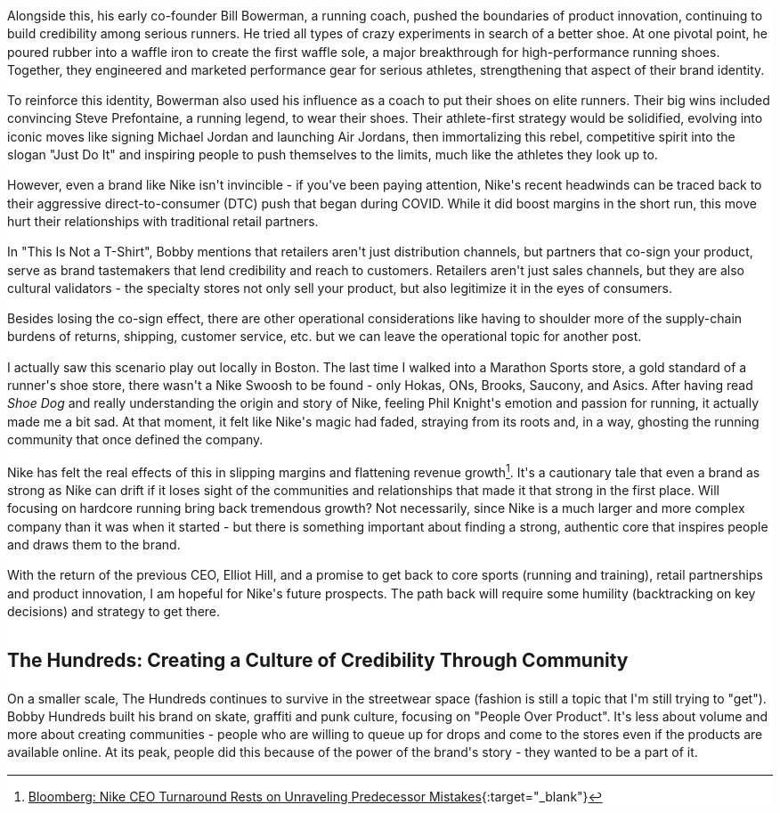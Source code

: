 Alongside this, his early co-founder Bill Bowerman, a running coach, pushed the boundaries of product innovation, continuing to build credibility among serious runners. He tried all types of crazy experiments in search of a better shoe. At one pivotal point, he poured rubber into a waffle iron to create the first waffle sole, a major breakthrough for high-performance running shoes. Together, they engineered and marketed performance gear for serious athletes, strengthening that aspect of their brand identity.

To reinforce this identity, Bowerman also used his influence as a coach to put their shoes on elite runners. Their big wins included convincing Steve Prefontaine, a running legend, to wear their shoes. Their athlete-first strategy would be solidified, evolving into iconic moves like signing Michael Jordan and launching Air Jordans, then immortalizing this rebel, competitive spirit into the slogan "Just Do It" and inspiring people to push themselves to the limits, much like the athletes they look up to.

However, even a brand like Nike isn't invincible - if you've been paying attention, Nike's recent headwinds can be traced back to their aggressive direct-to-consumer (DTC) push that began during COVID. While it did boost margins in the short run, this move hurt their relationships with traditional retail partners. 

In "This Is Not a T-Shirt", Bobby mentions that retailers aren't just distribution channels, but partners that co-sign your product, serve as brand tastemakers that lend credibility and reach to customers. Retailers aren't just sales channels, but they are also cultural validators - the specialty stores not only sell your product, but also legitimize it in the eyes of consumers.

Besides losing the co-sign effect, there are other operational considerations like having to shoulder more of the supply-chain burdens of returns, shipping, customer service, etc. but we can leave the operational topic for another post.

I actually saw this scenario play out locally in Boston. The last time I walked into a Marathon Sports store, a gold standard of a runner's shoe store, there wasn't a Nike Swoosh to be found - only Hokas, ONs, Brooks, Saucony, and Asics. After having read *Shoe Dog* and really understanding the origin and story of Nike, feeling Phil Knight's emotion and passion for running, it actually made me a bit sad. At that moment, it felt like Nike's magic had faded, straying from its roots and, in a way, ghosting the running community that once defined the company.

Nike has felt the real effects of this in slipping margins and flattening revenue growth[^3]. It's a cautionary tale that even a brand as strong as Nike can drift if it loses sight of the communities and relationships that made it that strong in the first place. Will focusing on hardcore running bring back tremendous growth? Not necessarily, since Nike is a much larger and more complex company than it was when it started - but there is something important about finding a strong, authentic core that inspires people and draws them to the brand.

With the return of the previous CEO, Elliot Hill, and a promise to get back to core sports (running and training), retail partnerships and product innovation, I am hopeful for Nike's future prospects. The path back will require some humility (backtracking on key decisions) and strategy to get there. 

## **The Hundreds: Creating a Culture of Credibility Through Community**
On a smaller scale, The Hundreds continues to survive in the streetwear space (fashion is still a topic that I'm still trying to "get"). Bobby Hundreds built his brand on skate, graffiti and punk culture, focusing on "People Over Product". It's less about volume and more about creating communities - people who are willing to queue up for drops and come to the stores even if the products are available online. At its peak, people did this because of the power of the brand's story - they wanted to be a part of it.


[^1]: [Shoe Dog - Phil Knight](https://www.amazon.com/Shoe-Dog-Memoir-Creator-Nike-ebook/dp/B0176M1A44){:target="_blank"}
[^2]: [This Is Not a T-Shirt: A Brand, a Culture, a Community--a Life in Streetwear - Bobby Hundreds](https://www.amazon.com/This-Not-T-Shirt-Community-Streetwear/dp/0374275793){:target="_blank"}
[^3]: [Bloomberg: Nike CEO Turnaround Rests on Unraveling Predecessor Mistakes](https://www.bloomberg.com/news/articles/2024-12-19/nike-shows-improvement-in-new-ceo-s-first-earnings-report){:target="_blank"}
[^4]: [Just do it! Brand Name Lessons from Nike's Troubles - Aswath Damodaran](https://aswathdamodaran.blogspot.com/2024/10/just-do-it-brand-name-lessons-from.html){:target="_blank"}
[^5]: [The Cold Start Problem - Andrew Chen](https://www.amazon.com/Cold-Start-Problem-Andrew-Chen/dp/0062969749/ref=sr_1_1?dib=eyJ2IjoiMSJ9.QIC2IHf1mU8SFPqOeB-72_wCEc601oI5uy0UJII4dzPHVM98qvIyYExlgrzEXSHvQbMeIH4sD5mwPm4NZ0WKpeUoO68iNXeFdH3ETbUCmHSjmlW_K4hgdRxAwOOmBgRcDF7L117kuRK0PK2kvUbkG4cEUopIKrvxFxTj0q28LkISX17amG-36EG7bULXtA-ztKb3Po8U2onZuExcnvYfghiqtcxbfAMWeIWpKaZQ_50.XDJjuo1Ags5YRK4W49AyMS7C8R_BMFaBU1IPyWiSAeE&dib_tag=se&hvadid=496337412370&hvdev=c&hvlocphy=9001989&hvnetw=g&hvqmt=e&hvrand=8880861981827279526&hvtargid=kwd-1164758991056&hydadcr=27886_10744793&keywords=the+cold+start+problem&mcid=cf720515ce8c391ea758c44a1beee66a&qid=1740596764&sr=8-1){:target="_blank"}